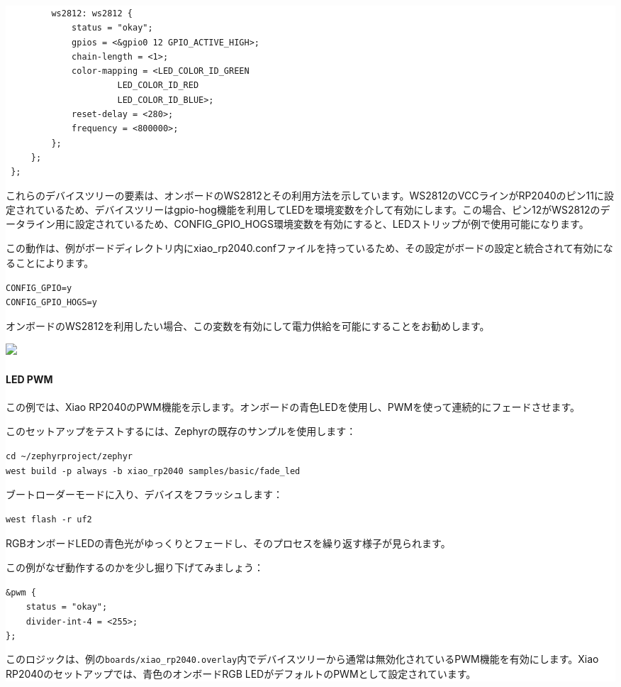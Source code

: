 ```
         ws2812: ws2812 {
             status = "okay";
             gpios = <&gpio0 12 GPIO_ACTIVE_HIGH>;
             chain-length = <1>;
             color-mapping = <LED_COLOR_ID_GREEN
                      LED_COLOR_ID_RED
                      LED_COLOR_ID_BLUE>;
             reset-delay = <280>;
             frequency = <800000>;
         };
     };
 };
```

これらのデバイスツリーの要素は、オンボードのWS2812とその利用方法を示しています。WS2812のVCCラインがRP2040のピン11に設定されているため、デバイスツリーはgpio-hog機能を利用してLEDを環境変数を介して有効にします。この場合、ピン12がWS2812のデータライン用に設定されているため、CONFIG_GPIO_HOGS環境変数を有効にすると、LEDストリップが例で使用可能になります。

この動作は、例がボードディレクトリ内にxiao_rp2040.confファイルを持っているため、その設定がボードの設定と統合されて有効になることによります。

```
CONFIG_GPIO=y
CONFIG_GPIO_HOGS=y
```

オンボードのWS2812を利用したい場合、この変数を有効にして電力供給を可能にすることをお勧めします。


<div style={{textAlign:'center'}}><img src="https://files.seeedstudio.com/wiki/wiki-ranger/Contributions/xiao_rp2040_zephyr/ws2812.gif" style={{width:300, height:'auto'}}/></div>

#### LED PWM

この例では、Xiao RP2040のPWM機能を示します。オンボードの青色LEDを使用し、PWMを使って連続的にフェードさせます。

このセットアップをテストするには、Zephyrの既存のサンプルを使用します：

```
cd ~/zephyrproject/zephyr
west build -p always -b xiao_rp2040 samples/basic/fade_led
```

ブートローダーモードに入り、デバイスをフラッシュします：
```
west flash -r uf2
```

RGBオンボードLEDの青色光がゆっくりとフェードし、そのプロセスを繰り返す様子が見られます。

この例がなぜ動作するのかを少し掘り下げてみましょう：
```
&pwm {
	status = "okay";
	divider-int-4 = <255>;
};
```

このロジックは、例の`boards/xiao_rp2040.overlay`内でデバイスツリーから通常は無効化されているPWM機能を有効にします。Xiao RP2040のセットアップでは、青色のオンボードRGB LEDがデフォルトのPWMとして設定されています。
